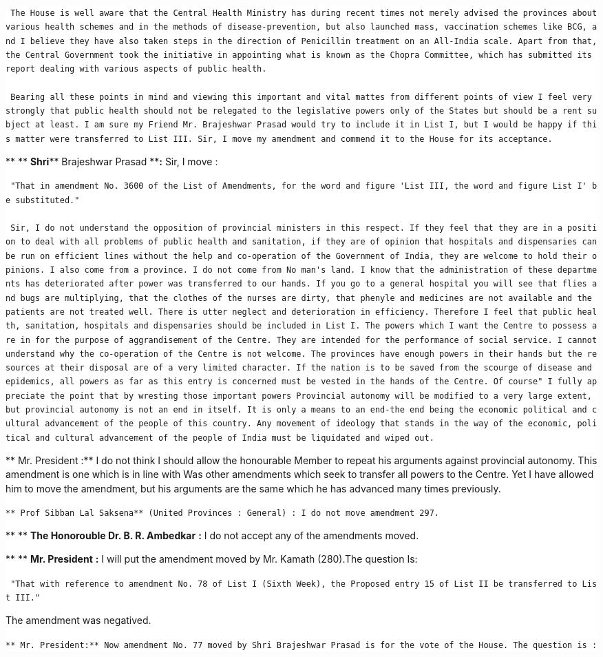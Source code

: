      The House is well aware that the Central Health Ministry has during recent times not merely advised the provinces about various health schemes and in the methods of disease-prevention, but also launched mass, vaccination schemes like BCG, and I believe they have also taken steps in the direction of Penicillin treatment on an All-India scale. Apart from that, the Central Government took the initiative in appointing what is known as the Chopra Committee, which has submitted its report dealing with various aspects of public health.

     Bearing all these points in mind and viewing this important and vital mattes from different points of view I feel very strongly that public health should not be relegated to the legislative powers only of the States but should be a rent subject at least. I am sure my Friend Mr. Brajeshwar Prasad would try to include it in List I, but I would be happy if this matter were transferred to List III. Sir, I move my amendment and commend it to the House for its acceptance.

   ** ** **Shri**** Brajeshwar Prasad ****:** Sir, I move :

     "That in amendment No. 3600 of the List of Amendments, for the word and figure 'List III, the word and figure List I' be substituted."

     Sir, I do not understand the opposition of provincial ministers in this respect. If they feel that they are in a position to deal with all problems of public health and sanitation, if they are of opinion that hospitals and dispensaries can be run on efficient lines without the help and co-operation of the Government of India, they are welcome to hold their opinions. I also come from a province. I do not come from No man's land. I know that the administration of these departments has deteriorated after power was transferred to our hands. If you go to a general hospital you will see that flies and bugs are multiplying, that the clothes of the nurses are dirty, that phenyle and medicines are not available and the patients are not treated well. There is utter neglect and deterioration in efficiency. Therefore I feel that public health, sanitation, hospitals and dispensaries should be included in List I. The powers which I want the Centre to possess are in for the purpose of aggrandisement of the Centre. They are intended for the performance of social service. I cannot understand why the co-operation of the Centre is not welcome. The provinces have enough powers in their hands but the resources at their disposal are of a very limited character. If the nation is to be saved from the scourge of disease and epidemics, all powers as far as this entry is concerned must be vested in the hands of the Centre. Of course" I fully appreciate the point that by wresting those important powers Provincial autonomy will be modified to a very large extent, but provincial autonomy is not an end in itself. It is only a means to an end-the end being the economic political and cultural advancement of the people of this country. Any movement of ideology that stands in the way of the economic, political and cultural advancement of the people of India must be liquidated and wiped out.

   **  Mr. President :** I do not think I should allow the honourable Member to repeat his arguments against provincial autonomy. This amendment is one which is in line with Was other amendments which seek to transfer all powers to the Centre. Yet I have allowed him to move the amendment, but his arguments are the same which he has advanced many times previously.

    ** Prof Sibban Lal Saksena** (United Provinces : General) : I do not move amendment 297.

  **  ** **The Honorouble Dr. B. R. Ambedkar** **:** I do not accept any of the amendments moved.

  **  ** **Mr. President** **:** I will put the amendment moved by Mr. Kamath (280).The question Is:

     "That with reference to amendment No. 78 of List I (Sixth Week), the Proposed entry 15 of List II be transferred to List III."

The amendment was negatived.

    ** Mr. President:** Now amendment No. 77 moved by Shri Brajeshwar Prasad is for the vote of the House. The question is :
